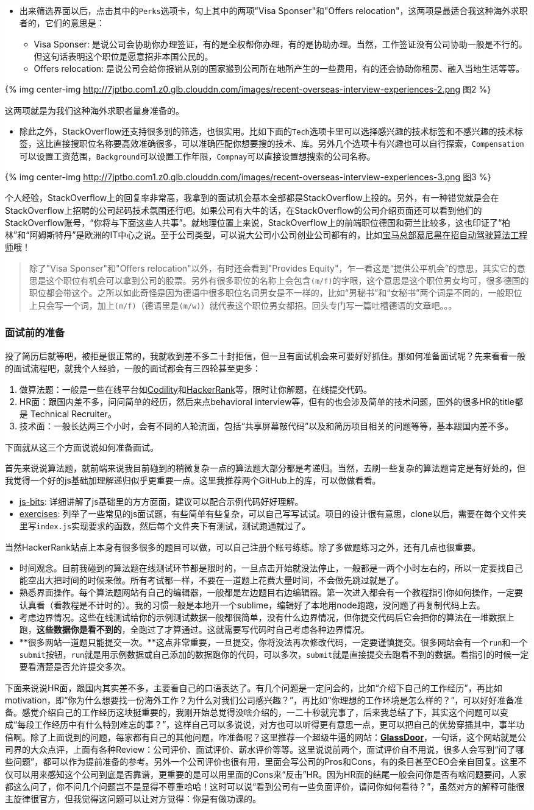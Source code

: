 * 出来筛选界面以后，点击其中的`Perks`选项卡，勾上其中的两项"Visa Sponser"和"Offers relocation"，这两项是最适合我这种海外求职者的，它们的意思是：

  * Visa Sponser: 是说公司会协助你办理签证，有的是全权帮你办理，有的是协助办理。当然，工作签证没有公司协助一般是不行的。但这句话表明这个职位是愿意招非本国公民的。
  * Offers relocation: 是说公司会给你报销从别的国家搬到公司所在地所产生的一些费用，有的还会协助你租房、融入当地生活等等。

{% img center-img http://7jptbo.com1.z0.glb.clouddn.com/images/recent-overseas-interview-experiences-2.png 图2 %}

这两项就是为我们这种海外求职者量身准备的。

* 除此之外，StackOverflow还支持很多别的筛选，也很实用。比如下面的`Tech`选项卡里可以选择感兴趣的技术标签和不感兴趣的技术标签，这比直接搜职位名称要高效准确很多，可以准确匹配你想要搜的技术、库。另外几个选项卡有兴趣也可以自行探索，`Compensation`可以设置工资范围，`Background`可以设置工作年限，`Compnay`可以直接设置想搜索的公司名称。

{% img center-img http://7jptbo.com1.z0.glb.clouddn.com/images/recent-overseas-interview-experiences-3.png 图3 %}

个人经验，StackOverflow上的回复率非常高，我拿到的面试机会基本全部都是StackOverflow上投的。另外，有一种错觉就是会在StackOverflow上招聘的公司起码技术氛围还行吧。如果公司有大牛的话，在StackOverflow的公司介绍页面还可以看到他们的StackOverflow账号，“你将与下面这些人共事”。就地理位置上来说，StackOverflow上的前端职位德国和荷兰比较多，这也印证了“柏林”和“阿姆斯特丹”是欧洲的IT中心之说。至于公司类型，可以说大公司小公司创业公司都有的，比如[宝马总部慕尼黑在招自动驾驶算法工程师](http://stackoverflow.com/jobs/122287/senior-software-developer-tooling-autonomous-bmw-group?a=gGajTffTgMVKBIQw)哦！

> 除了"Visa Sponser"和"Offers relocation"以外，有时还会看到"Provides Equity"，乍一看这是“提供公平机会”的意思，其实它的意思是这个职位有机会可以拿到公司的股票。另外有很多职位的名称上会包含`(m/f)`的字眼，这个意思是这个职位男女均可，很多德国的职位都会带这个。之所以如此奇怪是因为德语中很多职位名词男女是不一样的，比如“男秘书”和“女秘书”两个词是不同的，一般职位上只会写一个词，加上`(m/f)`（德语里是`(m/w)`）就代表这个职位男女都招。回头专门写一篇吐槽德语的文章吧。。。

### 面试前的准备

投了简历后就等吧，被拒是很正常的，我就收到差不多二十封拒信，但一旦有面试机会来可要好好抓住。那如何准备面试呢？先来看看一般的面试流程吧，就我个人经验，一般的面试都会有三四轮甚至更多：

1. 做算法题：一般是一些在线平台如[Codility](https://codility.com)和[HackerRank](https://www.hackerrank.com)等，限时让你解题，在线提交代码。
2. HR面：跟国内差不多，问问简单的经历，然后来点behavioral interview等，但有的也会涉及简单的技术问题，国外的很多HR的title都是 Technical Recruiter。
3. 技术面：一般长达两三个小时，会有不同的人轮流面，包括“共享屏幕敲代码”以及和简历项目相关的问题等等，基本跟国内差不多。

下面就从这三个方面说说如何准备面试。

首先来说说算法题，就前端来说我目前碰到的稍微复杂一点的算法题大部分都是考递归。当然，去刷一些复杂的算法题肯定是有好处的，但我觉得一个好的js基础加理解递归似乎更重要一点。这里我推荐两个GitHub上的库，可以做做看看。

* [js-bits](https://github.com/vasanthk/js-bits): 详细讲解了js基础里的方方面面，建议可以配合示例代码好好理解。
* [exercises](https://github.com/kolodny/exercises): 列举了一些常见的js面试题，有些简单有些复杂，可以自己写写试试。项目的设计很有意思，clone以后，需要在每个文件夹里写`index.js`实现要求的函数，然后每个文件夹下有测试，测试跑通就过了。

当然HackerRank站点上本身有很多很多的题目可以做，可以自己注册个账号练练。除了多做题练习之外，还有几点也很重要。

* 时间观念。目前我碰到的算法题在线测试环节都是限时的，一旦点击开始就没法停止，一般都是一两个小时左右的，所以一定要找自己能空出大把时间的时候来做。所有考试都一样，不要在一道题上花费大量时间，不会做先跳过就是了。
* 熟悉界面操作。每个算法题网站有自己的编辑器，一般都是左边题目右边编辑器。第一次进入都会有一个教程指引你如何操作，一定要认真看（看教程是不计时的）。我的习惯一般是本地开一个sublime，编辑好了本地用node跑跑，没问题了再复制代码上去。
* 考虑边界情况。这些在线测试给你的示例测试数据一般都很简单，没有什么边界情况，但你提交代码后它会把你的算法在一堆数据上跑，**这些数据你是看不到的**，全跑过了才算通过。这就需要写代码时自己考虑各种边界情况。
* **很多网站一道题只能提交一次。**这点非常重要，一旦提交，你将没法再次修改代码，一定要谨慎提交。很多网站会有一个`run`和一个`submit`按钮，`run`就是用示例数据或自己添加的数据跑你的代码，可以多次，`submit`就是直接提交去跑看不到的数据。看指引的时候一定要看清楚是否允许提交多次。

下面来说说HR面，跟国内其实差不多，主要看自己的口语表达了。有几个问题是一定问会的，比如“介绍下自己的工作经历”，再比如motivation，即“你为什么想要找一份海外工作？为什么对我们公司感兴趣？”，再比如“你理想的工作环境是怎么样的？”，可以好好准备准备。感觉介绍自己的工作经历这块挺重要的，我刚开始总觉得没啥介绍的，一二十秒就完事了，后来我总结了下，其实这个问题可以变成“每段工作经历中有什么特别难忘的事？”，这样自己可以多说说，对方也可以听得更有意思一点，更可以把自己的优势穿插其中，事半功倍啊。除了上面说到的问题，每家都有自己的其他问题，咋准备呢？这里推荐一个超级牛逼的网站：**[GlassDoor](https://www.glassdoor.com/index.htm)**，一句话，这个网站就是公司界的大众点评，上面有各种Review：公司评价、面试评价、薪水评价等等。这里说说前两个，面试评价自不用说，很多人会写到“问了哪些问题”，都可以作为提前准备的参考。另外一个公司评价也很有用，里面会写公司的Pros和Cons，有的条目甚至CEO会亲自回复。这里不仅可以用来感知这个公司到底是否靠谱，更重要的是可以用里面的Cons来“反击”HR。因为HR面的结尾一般会问你是否有啥问题要问，人家都这么问了，你不问几个问题岂不是显得不尊重哈哈！这时可以说“看到公司有一些负面评价，请问你如何看待？”，虽然对方的解释可能很主旋律很官方，但我觉得这问题可以让对方觉得：你是有做功课的。
